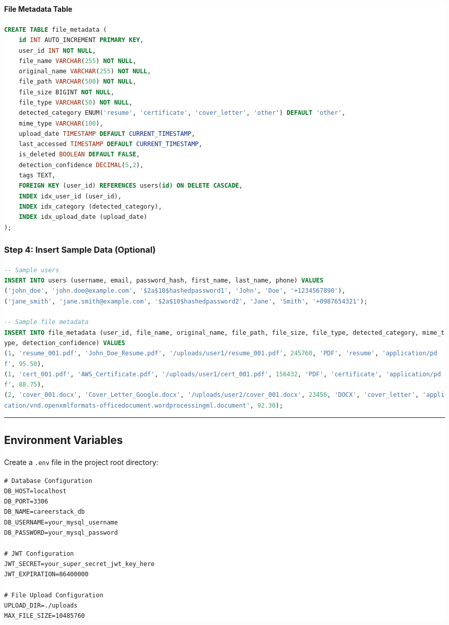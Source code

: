 
#### File Metadata Table
```sql
CREATE TABLE file_metadata (
    id INT AUTO_INCREMENT PRIMARY KEY,
    user_id INT NOT NULL,
    file_name VARCHAR(255) NOT NULL,
    original_name VARCHAR(255) NOT NULL,
    file_path VARCHAR(500) NOT NULL,
    file_size BIGINT NOT NULL,
    file_type VARCHAR(50) NOT NULL,
    detected_category ENUM('resume', 'certificate', 'cover_letter', 'other') DEFAULT 'other',
    mime_type VARCHAR(100),
    upload_date TIMESTAMP DEFAULT CURRENT_TIMESTAMP,
    last_accessed TIMESTAMP DEFAULT CURRENT_TIMESTAMP,
    is_deleted BOOLEAN DEFAULT FALSE,
    detection_confidence DECIMAL(5,2),
    tags TEXT,
    FOREIGN KEY (user_id) REFERENCES users(id) ON DELETE CASCADE,
    INDEX idx_user_id (user_id),
    INDEX idx_category (detected_category),
    INDEX idx_upload_date (upload_date)
);
```

### Step 4: Insert Sample Data (Optional)

```sql
-- Sample users
INSERT INTO users (username, email, password_hash, first_name, last_name, phone) VALUES
('john_doe', 'john.doe@example.com', '$2a$10$hashedpassword1', 'John', 'Doe', '+1234567890'),
('jane_smith', 'jane.smith@example.com', '$2a$10$hashedpassword2', 'Jane', 'Smith', '+0987654321');

-- Sample file metadata
INSERT INTO file_metadata (user_id, file_name, original_name, file_path, file_size, file_type, detected_category, mime_type, detection_confidence) VALUES
(1, 'resume_001.pdf', 'John_Doe_Resume.pdf', '/uploads/user1/resume_001.pdf', 245760, 'PDF', 'resume', 'application/pdf', 95.50),
(1, 'cert_001.pdf', 'AWS_Certificate.pdf', '/uploads/user1/cert_001.pdf', 156432, 'PDF', 'certificate', 'application/pdf', 88.75),
(2, 'cover_001.docx', 'Cover_Letter_Google.docx', '/uploads/user2/cover_001.docx', 23456, 'DOCX', 'cover_letter', 'application/vnd.openxmlformats-officedocument.wordprocessingml.document', 92.30);
```

---

## Environment Variables

Create a `.env` file in the project root directory:

```env
# Database Configuration
DB_HOST=localhost
DB_PORT=3306
DB_NAME=careerstack_db
DB_USERNAME=your_mysql_username
DB_PASSWORD=your_mysql_password

# JWT Configuration
JWT_SECRET=your_super_secret_jwt_key_here
JWT_EXPIRATION=86400000

# File Upload Configuration
UPLOAD_DIR=./uploads
MAX_FILE_SIZE=10485760
```